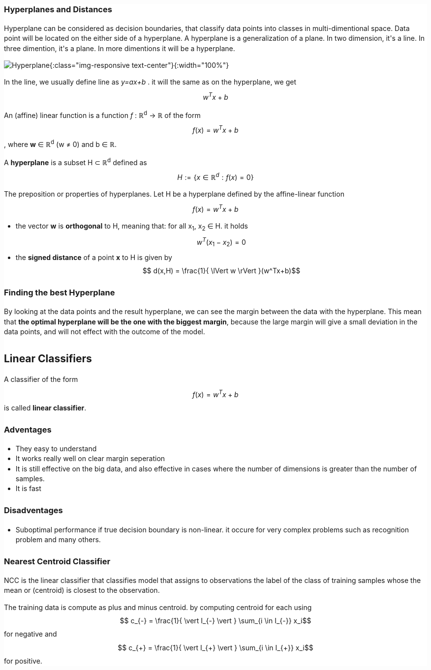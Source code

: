 
### Hyperplanes and Distances

Hyperplane can be considered as decision boundaries, that classify data points into classes in multi-dimentional space. Data point will be located on the either side of a hyperplane. A hyperplane is a generalization of a plane. In two dimension, it's a line. In three dimention, it's a plane. In more dimentions it will be a hyperplane. 

![Hyperplane](/assets/images/post/2020/hyperplane.jpg){:class="img-responsive text-center"}{:width="100%"} 

In the line, we usually define line as _y=ax+b_ . it will the same as on the hyperplane, we get $$ w^T x + b $$

An (affine) linear function is a function _f_ : ℝ<sup>d</sup> → ℝ of the form $$ f(x) = w^T x + b $$, where __w__ ∈ ℝ<sup>d</sup> (w ≠ 0) and b ∈ ℝ.

A __hyperplane__ is a subset H ⊂ ℝ<sup>d</sup> defined as $$ H := \{ x \in ℝ^d : f(x) = 0 \} $$

The preposition or properties of hyperplanes. Let H be a hyperplane defined by the affine-linear function $$ f(x) = w^T x + b $$
- the vector __w__ is __orthogonal__ to H, meaning that: for all x<sub>1</sub>, x<sub>2</sub> ∈ H. it holds $$ w^T (x_1 - x_2) = 0 $$
- the __signed distance__ of a point __x__ to H is given by $$ d(x,H) = \frac{1}{ \lVert w \rVert }(w^Tx+b)$$

### Finding the best Hyperplane
By looking at the data points and the result hyperplane, we can see the margin between the data with the hyperplane. This mean that __the optimal hyperplane will be the one with the biggest margin__, because the large margin will give a small deviation in the data points, and will not effect with the outcome of the model.

## Linear Classifiers
A classifier of the form $$ f(x) = w^T x + b $$ is called __linear classifier__.

### Adventages
- They easy to understand
- It works really well on clear margin seperation
- It is still effective on the big data, and also effective in cases where the number of dimensions is greater than the number of samples.
- It is fast

### Disadventages
- Suboptimal performance if true decision boundary is non-linear. it occure for very complex problems such as recognition problem and many others.

### Nearest Centroid Classifier
NCC is the linear classifier that classifies model that assigns to observations the label of the class of training samples whose the mean or (centroid) is closest to the observation.

The training data is compute as plus and minus centroid. by computing centroid for each using $$ c_{-} = \frac{1}{ \vert I_{-} \vert } \sum_{i \in I_{-}} x_i$$ for negative and $$ c_{+} = \frac{1}{ \vert I_{+} \vert } \sum_{i \in I_{+}} x_i$$ for positive.

